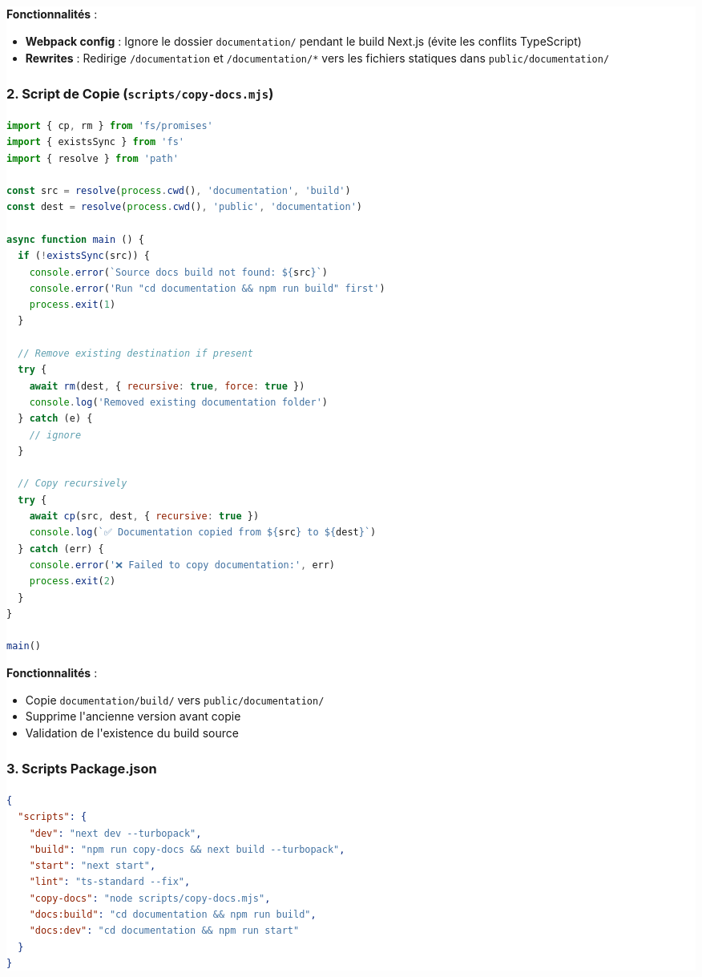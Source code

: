 **Fonctionnalités** :
- **Webpack config** : Ignore le dossier `documentation/` pendant le build Next.js (évite les conflits TypeScript)
- **Rewrites** : Redirige `/documentation` et `/documentation/*` vers les fichiers statiques dans `public/documentation/`

### 2. Script de Copie (`scripts/copy-docs.mjs`)

```javascript
import { cp, rm } from 'fs/promises'
import { existsSync } from 'fs'
import { resolve } from 'path'

const src = resolve(process.cwd(), 'documentation', 'build')
const dest = resolve(process.cwd(), 'public', 'documentation')

async function main () {
  if (!existsSync(src)) {
    console.error(`Source docs build not found: ${src}`)
    console.error('Run "cd documentation && npm run build" first')
    process.exit(1)
  }

  // Remove existing destination if present
  try {
    await rm(dest, { recursive: true, force: true })
    console.log('Removed existing documentation folder')
  } catch (e) {
    // ignore
  }

  // Copy recursively
  try {
    await cp(src, dest, { recursive: true })
    console.log(`✅ Documentation copied from ${src} to ${dest}`)
  } catch (err) {
    console.error('❌ Failed to copy documentation:', err)
    process.exit(2)
  }
}

main()
```

**Fonctionnalités** :
- Copie `documentation/build/` vers `public/documentation/`
- Supprime l'ancienne version avant copie
- Validation de l'existence du build source

### 3. Scripts Package.json

```json
{
  "scripts": {
    "dev": "next dev --turbopack",
    "build": "npm run copy-docs && next build --turbopack",
    "start": "next start",
    "lint": "ts-standard --fix",
    "copy-docs": "node scripts/copy-docs.mjs",
    "docs:build": "cd documentation && npm run build",
    "docs:dev": "cd documentation && npm run start"
  }
}
```
